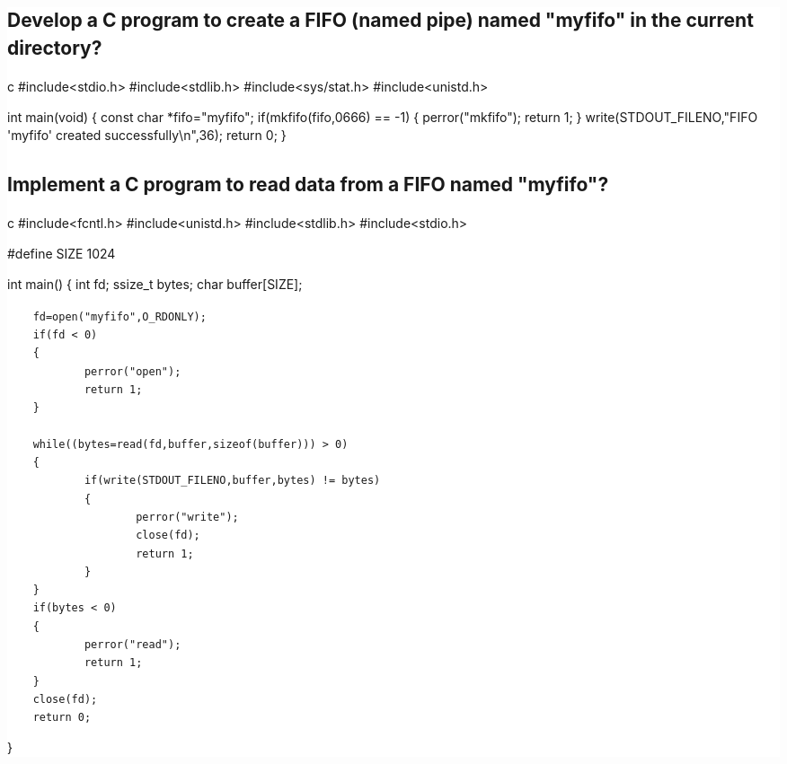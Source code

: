 ## Develop a C program to create a FIFO (named pipe) named "myfifo" in the current directory? 
c
#include<stdio.h>
#include<stdlib.h>
#include<sys/stat.h>
#include<unistd.h>

int main(void)
{
        const char *fifo="myfifo";
        if(mkfifo(fifo,0666) == -1)
        {
                perror("mkfifo");
                return 1;
        }
        write(STDOUT_FILENO,"FIFO 'myfifo' created successfully\n",36);
        return 0;
}

## Implement a C program to read data from a FIFO named "myfifo"? 
c
#include<fcntl.h>
#include<unistd.h>
#include<stdlib.h>
#include<stdio.h>

#define SIZE 1024

int main()
{
        int fd;
        ssize_t bytes;
        char buffer[SIZE];

        fd=open("myfifo",O_RDONLY);
        if(fd < 0)
        {
                perror("open");
                return 1;
        }

        while((bytes=read(fd,buffer,sizeof(buffer))) > 0)
        {
                if(write(STDOUT_FILENO,buffer,bytes) != bytes)
                {
                        perror("write");
                        close(fd);
                        return 1;
                }
        }
        if(bytes < 0)
        {
                perror("read");
                return 1;
        }
        close(fd);
        return 0;
}
